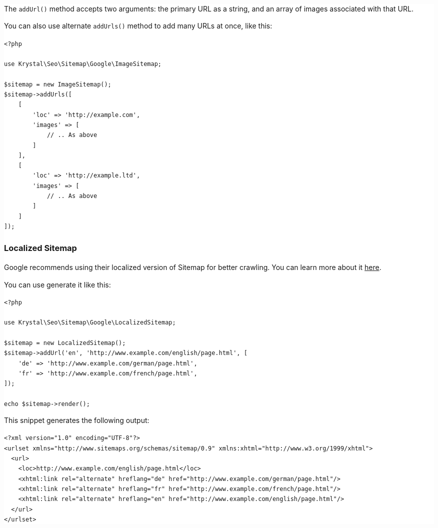 The `addUrl()` method accepts two arguments: the primary URL as a string, and an array of images associated with that URL.

You can also use alternate `addUrls()` method to add many URLs at once, like this:

    <?php
    
    use Krystal\Seo\Sitemap\Google\ImageSitemap;

    $sitemap = new ImageSitemap();
    $sitemap->addUrls([
        [
            'loc' => 'http://example.com',
            'images' => [
                // .. As above
            ]
        ],
        [
            'loc' => 'http://example.ltd',
            'images' => [
                // .. As above
            ]
        ]
    ]);


### Localized Sitemap

Google recommends using their localized version of Sitemap for better crawling. You can learn more about it [here](https://support.google.com/webmasters/answer/189077#sitemap%29).

You can use generate it like this:

    <?php
    
    use Krystal\Seo\Sitemap\Google\LocalizedSitemap;
    
    $sitemap = new LocalizedSitemap();
    $sitemap->addUrl('en', 'http://www.example.com/english/page.html', [
        'de' => 'http://www.example.com/german/page.html',
        'fr' => 'http://www.example.com/french/page.html',
    ]);
    
    echo $sitemap->render();

This snippet generates the following output:

    <?xml version="1.0" encoding="UTF-8"?>
    <urlset xmlns="http://www.sitemaps.org/schemas/sitemap/0.9" xmlns:xhtml="http://www.w3.org/1999/xhtml">
      <url>
        <loc>http://www.example.com/english/page.html</loc>
        <xhtml:link rel="alternate" hreflang="de" href="http://www.example.com/german/page.html"/>
        <xhtml:link rel="alternate" hreflang="fr" href="http://www.example.com/french/page.html"/>
        <xhtml:link rel="alternate" hreflang="en" href="http://www.example.com/english/page.html"/>
      </url>
    </urlset>
